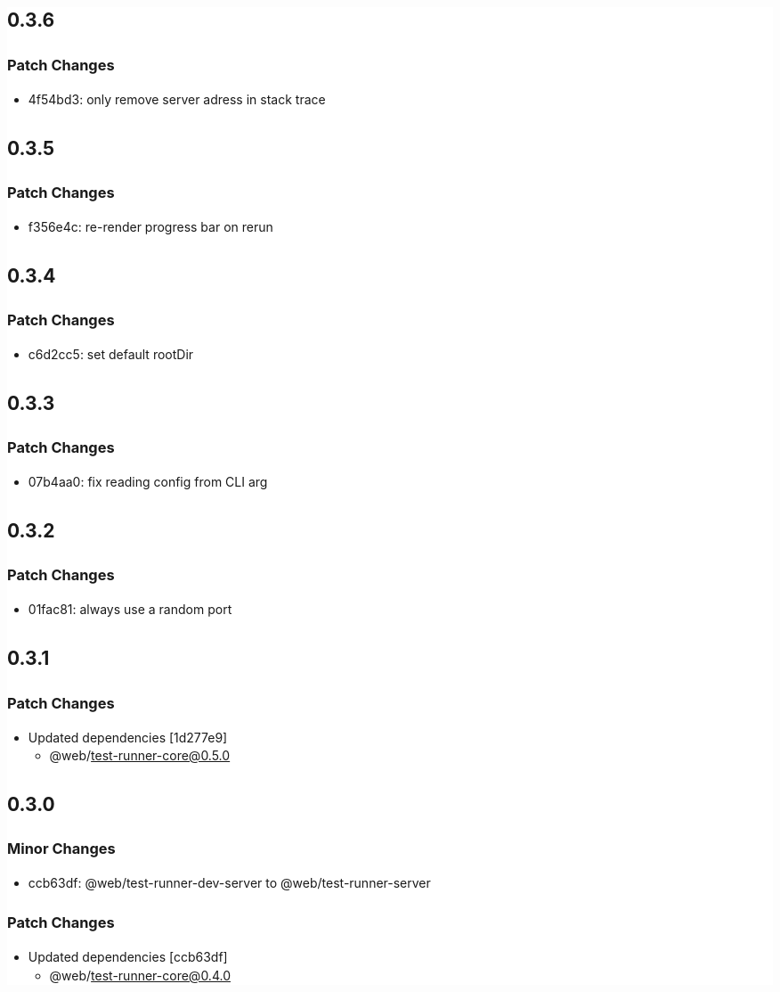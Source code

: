 ## 0.3.6

### Patch Changes

- 4f54bd3: only remove server adress in stack trace

## 0.3.5

### Patch Changes

- f356e4c: re-render progress bar on rerun

## 0.3.4

### Patch Changes

- c6d2cc5: set default rootDir

## 0.3.3

### Patch Changes

- 07b4aa0: fix reading config from CLI arg

## 0.3.2

### Patch Changes

- 01fac81: always use a random port

## 0.3.1

### Patch Changes

- Updated dependencies [1d277e9]
  - @web/test-runner-core@0.5.0

## 0.3.0

### Minor Changes

- ccb63df: @web/test-runner-dev-server to @web/test-runner-server

### Patch Changes

- Updated dependencies [ccb63df]
  - @web/test-runner-core@0.4.0

